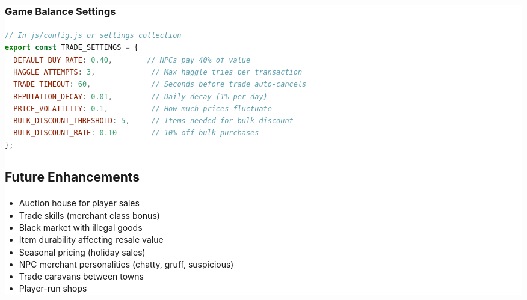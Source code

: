 ### Game Balance Settings
```javascript
// In js/config.js or settings collection
export const TRADE_SETTINGS = {
  DEFAULT_BUY_RATE: 0.40,        // NPCs pay 40% of value
  HAGGLE_ATTEMPTS: 3,             // Max haggle tries per transaction
  TRADE_TIMEOUT: 60,              // Seconds before trade auto-cancels
  REPUTATION_DECAY: 0.01,         // Daily decay (1% per day)
  PRICE_VOLATILITY: 0.1,          // How much prices fluctuate
  BULK_DISCOUNT_THRESHOLD: 5,     // Items needed for bulk discount
  BULK_DISCOUNT_RATE: 0.10        // 10% off bulk purchases
};
```

## Future Enhancements
- Auction house for player sales
- Trade skills (merchant class bonus)
- Black market with illegal goods
- Item durability affecting resale value
- Seasonal pricing (holiday sales)
- NPC merchant personalities (chatty, gruff, suspicious)
- Trade caravans between towns
- Player-run shops
